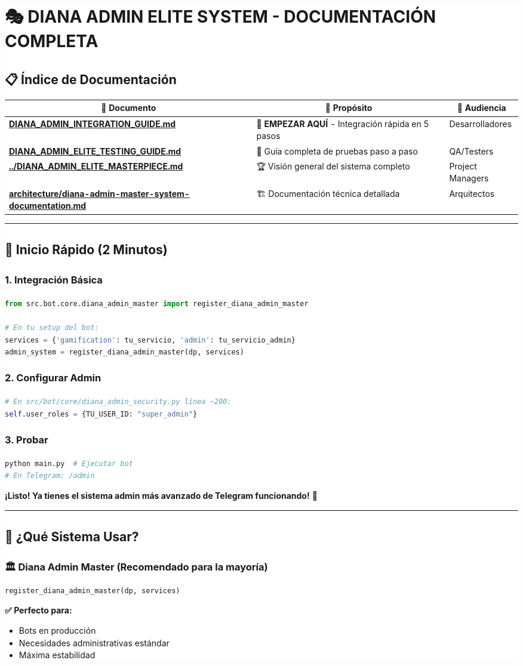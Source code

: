# 🎭 DIANA ADMIN ELITE SYSTEM - DOCUMENTACIÓN COMPLETA

## 📋 Índice de Documentación

| 📄 Documento | 🎯 Propósito | 👥 Audiencia |
|---------------|--------------|--------------|
| **[DIANA_ADMIN_INTEGRATION_GUIDE.md](./DIANA_ADMIN_INTEGRATION_GUIDE.md)** | 🚀 **EMPEZAR AQUÍ** - Integración rápida en 5 pasos | Desarrolladores |
| **[DIANA_ADMIN_ELITE_TESTING_GUIDE.md](./DIANA_ADMIN_ELITE_TESTING_GUIDE.md)** | 🧪 Guía completa de pruebas paso a paso | QA/Testers |
| **[../DIANA_ADMIN_ELITE_MASTERPIECE.md](../DIANA_ADMIN_ELITE_MASTERPIECE.md)** | 🏆 Visión general del sistema completo | Project Managers |
| **[architecture/diana-admin-master-system-documentation.md](./architecture/diana-admin-master-system-documentation.md)** | 🏗️ Documentación técnica detallada | Arquitectos |

---

## 🚀 Inicio Rápido (2 Minutos)

### **1. Integración Básica**
```python
from src.bot.core.diana_admin_master import register_diana_admin_master

# En tu setup del bot:
services = {'gamification': tu_servicio, 'admin': tu_servicio_admin}
admin_system = register_diana_admin_master(dp, services)
```

### **2. Configurar Admin**
```python
# En src/bot/core/diana_admin_security.py línea ~200:
self.user_roles = {TU_USER_ID: "super_admin"}
```

### **3. Probar**
```bash
python main.py  # Ejecutar bot
# En Telegram: /admin
```

**¡Listo! Ya tienes el sistema admin más avanzado de Telegram funcionando!** 🎉

---

## 🎯 ¿Qué Sistema Usar?

### **🏛️ Diana Admin Master (Recomendado para la mayoría)**
```python
register_diana_admin_master(dp, services)
```
**✅ Perfecto para:**
- Bots en producción
- Necesidades administrativas estándar
- Máxima estabilidad
